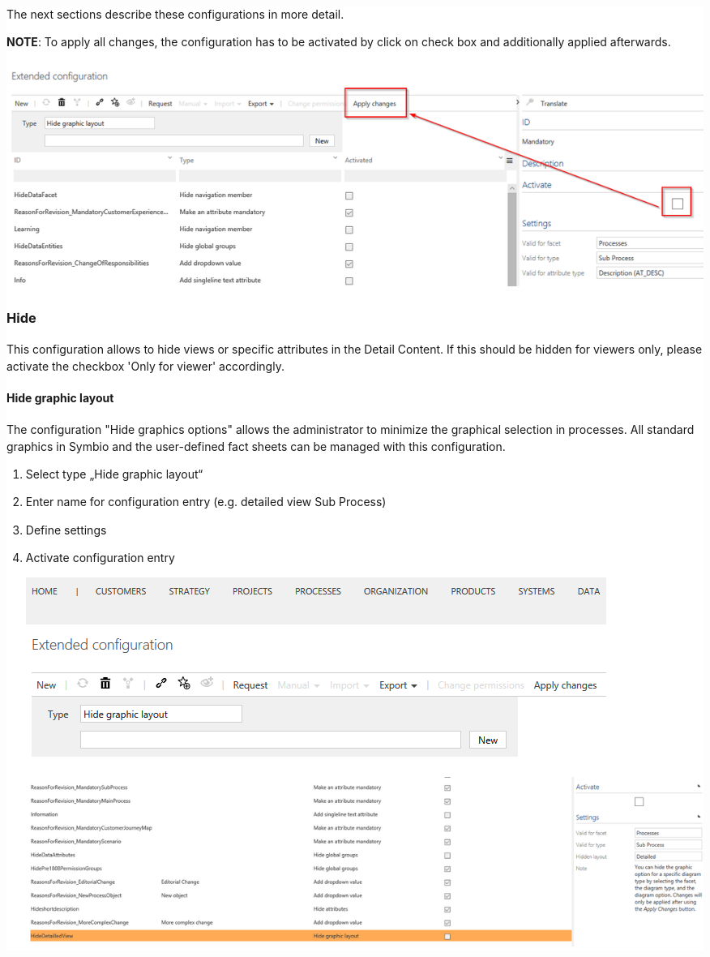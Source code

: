 The next sections describe these configurations in more detail.

__NOTE__: To apply all changes, the configuration has to be activated by click on check box and additionally applied afterwards.

![screen](../media/hide.png)

### Hide

This configuration allows to hide views or specific attributes in the Detail Content. If this should be hidden for viewers only, please activate the checkbox 'Only for viewer' accordingly.

#### Hide graphic layout

The configuration "Hide graphics options" allows the administrator to minimize the graphical selection in processes. All standard graphics in Symbio and the user-defined fact sheets can be managed with this configuration. 

1. Select type „Hide graphic layout“
2. Enter name for configuration entry (e.g. detailed view Sub Process)
3. Define settings 
4. Activate configuration entry

      ![screen](../media/hide_graphic_options1.png)

      ![screen](../media/hide_graphic_options2.png)
